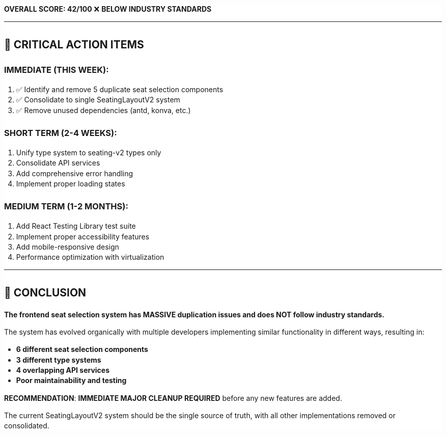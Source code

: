 **OVERALL SCORE: 42/100** ❌ **BELOW INDUSTRY STANDARDS**

---

## 🚨 **CRITICAL ACTION ITEMS**

### **IMMEDIATE (THIS WEEK):**
1. ✅ Identify and remove 5 duplicate seat selection components
2. ✅ Consolidate to single SeatingLayoutV2 system
3. ✅ Remove unused dependencies (antd, konva, etc.)

### **SHORT TERM (2-4 WEEKS):**
1. Unify type system to seating-v2 types only
2. Consolidate API services
3. Add comprehensive error handling
4. Implement proper loading states

### **MEDIUM TERM (1-2 MONTHS):**
1. Add React Testing Library test suite
2. Implement proper accessibility features
3. Add mobile-responsive design
4. Performance optimization with virtualization

---

## 🎯 **CONCLUSION**

**The frontend seat selection system has MASSIVE duplication issues and does NOT follow industry standards.** 

The system has evolved organically with multiple developers implementing similar functionality in different ways, resulting in:
- **6 different seat selection components**
- **3 different type systems**
- **4 overlapping API services** 
- **Poor maintainability and testing**

**RECOMMENDATION**: **IMMEDIATE MAJOR CLEANUP REQUIRED** before any new features are added.

The current SeatingLayoutV2 system should be the single source of truth, with all other implementations removed or consolidated.
